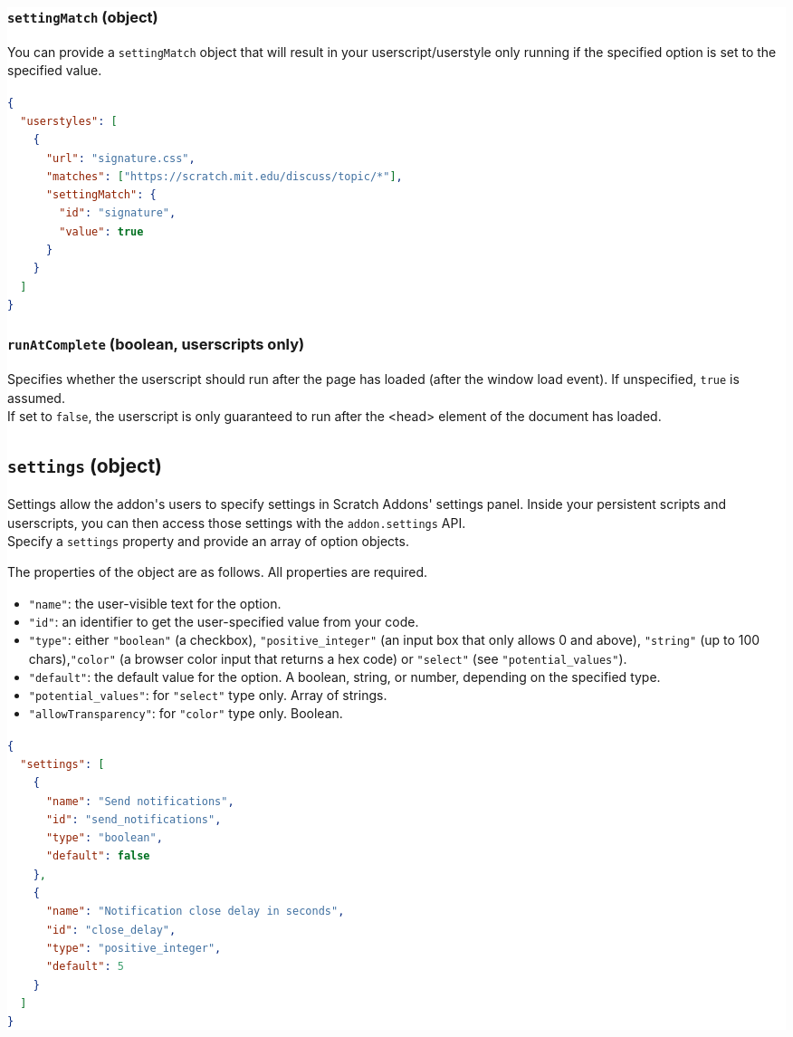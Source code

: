 ### `settingMatch` (object)
You can provide a `settingMatch` object that will result in your userscript/userstyle only running if the specified option is set to the specified value.
```json
{
  "userstyles": [
    {
      "url": "signature.css",
      "matches": ["https://scratch.mit.edu/discuss/topic/*"],
      "settingMatch": {
        "id": "signature",
        "value": true
      }
    }
  ]
}
```
### `runAtComplete` (boolean, userscripts only)
Specifies whether the userscript should run after the page has loaded (after the window load event). If unspecified, `true` is assumed.  
If set to `false`, the userscript is only guaranteed to run after the \<head> element of the document has loaded.

## `settings` (object)
Settings allow the addon's users to specify settings in Scratch Addons' settings panel. Inside your persistent scripts and userscripts, you can then access those settings with the `addon.settings` API.  
Specify a `settings` property and provide an array of option objects.

The properties of the object are as follows. All properties are required.
- `"name"`: the user-visible text for the option.   
- `"id"`: an identifier to get the user-specified value from your code.  
- `"type"`: either `"boolean"` (a checkbox), `"positive_integer"` (an input box that only allows 0 and above), `"string"` (up to 100 chars),`"color"` (a browser color input that returns a hex code)  or `"select"` (see `"potential_values"`).  
- `"default"`: the default value for the option. A boolean, string, or number, depending on the specified type.  
- `"potential_values"`: for `"select"` type only. Array of strings.
- `"allowTransparency"`: for `"color"` type only. Boolean.

```json
{
  "settings": [
    {
      "name": "Send notifications",
      "id": "send_notifications",
      "type": "boolean",
      "default": false
    },
    {
      "name": "Notification close delay in seconds",
      "id": "close_delay",
      "type": "positive_integer",
      "default": 5
    }
  ]
}
```
